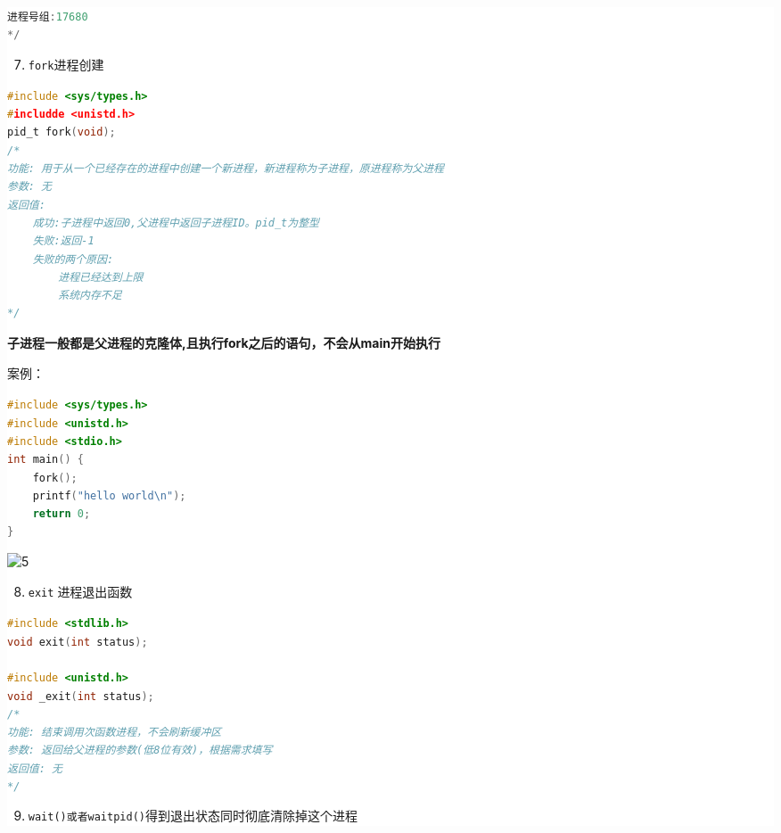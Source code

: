 ```c
进程号组:17680
*/
```

7. `fork`进程创建

```c
#include <sys/types.h>
#includde <unistd.h>
pid_t fork(void);
/*
功能: 用于从一个已经存在的进程中创建一个新进程，新进程称为子进程，原进程称为父进程
参数: 无
返回值:
	成功:子进程中返回0,父进程中返回子进程ID。pid_t为整型
	失败:返回-1
	失败的两个原因:
		进程已经达到上限
		系统内存不足
*/
```

**子进程一般都是父进程的克隆体,且执行fork之后的语句，不会从main开始执行**

案例：

```c
#include <sys/types.h>
#include <unistd.h>
#include <stdio.h>
int main() {
   	fork();
    printf("hello world\n");
    return 0;
}
```

![5](https://i.loli.net/2021/08/22/8SoUO4eRPBv7sTY.png)

8. `exit` 进程退出函数

```c
#include <stdlib.h>
void exit(int status);

#include <unistd.h>
void _exit(int status);
/*
功能: 结束调用次函数进程，不会刷新缓冲区
参数: 返回给父进程的参数(低8位有效)，根据需求填写
返回值: 无 
*/
```

9. `wait()或者waitpid()`得到退出状态同时彻底清除掉这个进程
